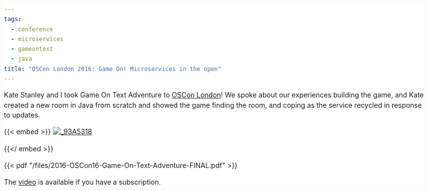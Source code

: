 ```yaml
---
tags:
  - conference
  - microservices
  - gameontext
  - java
title: "OSCon London 2016: Game On! Microservices in the open"
---
```

Kate Stanley and I took Game On Text Adventure to [OSCon London](https://www.oreilly.com/library/view/oscon-2016-/9781491958476/)! We spoke about our experiences building the game, and Kate created a new room in Java from scratch and showed the game finding the room, and coping as the service recycled in response to updates.

{{< embed >}}
<a data-flickr-embed="true" href="https://www.flickr.com/photos/oreillyconf/30274812452/in/album-72157674013324851/" title="_93A5318"><img src="https://live.staticflickr.com/5748/30274812452_697d26193c_k.jpg" width="100%" alt="_93A5318"></a>
<script async src="//embedr.flickr.com/assets/client-code.js" charset="utf-8"></script>
{{</ embed >}}



{{< pdf "/files/2016-OSCon16-Game-On-Text-Adventure-FINAL.pdf" >}}

The [video](https://learning.oreilly.com/library/view/oscon-2016-/9781491958476/chapter-video284456-12) is available if you have a subscription.